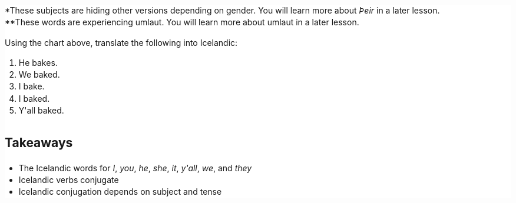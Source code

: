 *These subjects are hiding other versions depending on gender. You will learn more about *Þeir* in a later lesson.\
**These words are experiencing umlaut. You will learn more about umlaut in a later lesson. 

Using the chart above, translate the following into Icelandic:
1. He bakes. 
2. We baked. 
3. I bake. 
4. I baked. 
5. Y'all baked. 

## Takeaways
- The Icelandic words for *I*, *you*, *he*, *she*, *it*, *y'all*, *we*, and *they*
- Icelandic verbs conjugate
- Icelandic conjugation depends on subject and tense
































































